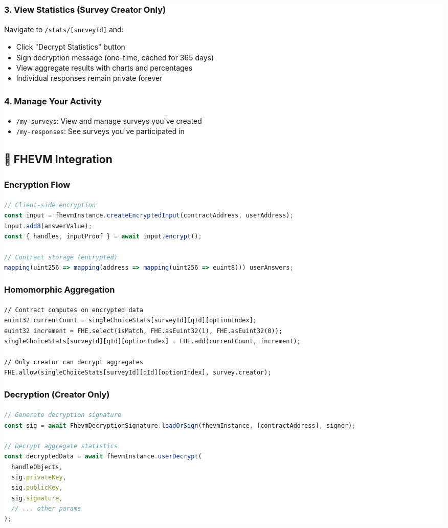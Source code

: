 ### 3. View Statistics (Survey Creator Only)
Navigate to `/stats/[surveyId]` and:
- Click "Decrypt Statistics" button
- Sign decryption message (one-time, cached for 365 days)
- View aggregate results with charts and percentages
- Individual responses remain private forever

### 4. Manage Your Activity
- `/my-surveys`: View and manage surveys you've created
- `/my-responses`: See surveys you've participated in

## 🔬 FHEVM Integration

### Encryption Flow
```typescript
// Client-side encryption
const input = fhevmInstance.createEncryptedInput(contractAddress, userAddress);
input.add8(answerValue);
const { handles, inputProof } = await input.encrypt();

// Contract storage (encrypted)
mapping(uint256 => mapping(address => mapping(uint256 => euint8))) userAnswers;
```

### Homomorphic Aggregation
```solidity
// Contract computes on encrypted data
euint32 currentCount = singleChoiceStats[surveyId][qId][optionIndex];
euint32 increment = FHE.select(isMatch, FHE.asEuint32(1), FHE.asEuint32(0));
singleChoiceStats[surveyId][qId][optionIndex] = FHE.add(currentCount, increment);

// Only creator can decrypt aggregates
FHE.allow(singleChoiceStats[surveyId][qId][optionIndex], survey.creator);
```

### Decryption (Creator Only)
```typescript
// Generate decryption signature
const sig = await FhevmDecryptionSignature.loadOrSign(fhevmInstance, [contractAddress], signer);

// Decrypt aggregate statistics
const decryptedData = await fhevmInstance.userDecrypt(
  handleObjects,
  sig.privateKey,
  sig.publicKey,
  sig.signature,
  // ... other params
);
```
